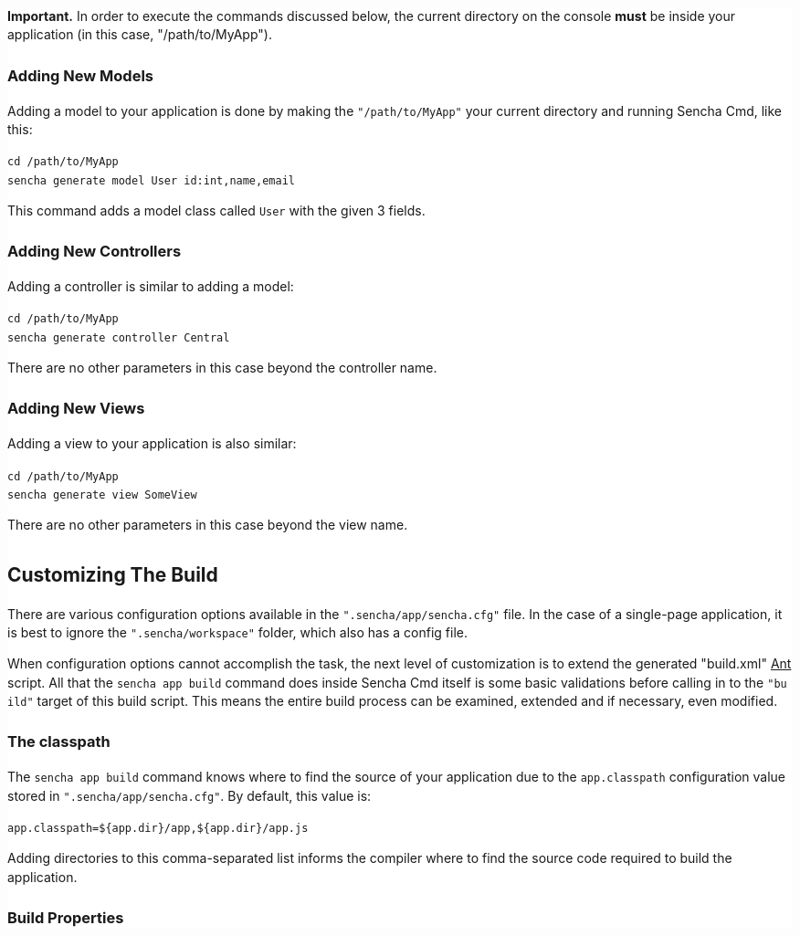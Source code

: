 **Important.** In order to execute the commands discussed below, the current directory on
the console **must** be inside your application (in this case, "/path/to/MyApp").

### Adding New Models

Adding a model to your application is done by making the `"/path/to/MyApp"` your current
directory and running Sencha Cmd, like this:

    cd /path/to/MyApp
    sencha generate model User id:int,name,email

This command adds a model class called `User` with the given 3 fields.

### Adding New Controllers

Adding a controller is similar to adding a model:

    cd /path/to/MyApp
    sencha generate controller Central

There are no other parameters in this case beyond the controller name.

### Adding New Views

Adding a view to your application is also similar:

    cd /path/to/MyApp
    sencha generate view SomeView

There are no other parameters in this case beyond the view name.

## Customizing The Build

There are various configuration options available in the `".sencha/app/sencha.cfg"` file. In
the case of a single-page application, it is best to ignore the `".sencha/workspace"`
folder, which also has a config file.

When configuration options cannot accomplish the task, the next level of customization is
to extend the generated "build.xml" [Ant](http://ant.apache.org/) script. All that the
`sencha app build` command does inside Sencha Cmd itself is some basic validations before
calling in to the `"build"` target of this build script. This means the entire build process
can be examined, extended and if necessary, even modified.

### The classpath

The `sencha app build` command knows where to find the source of your application due to
the `app.classpath` configuration value stored in `".sencha/app/sencha.cfg"`. By default,
this value is:

    app.classpath=${app.dir}/app,${app.dir}/app.js

Adding directories to this comma-separated list informs the compiler where to find the
source code required to build the application.

### Build Properties

